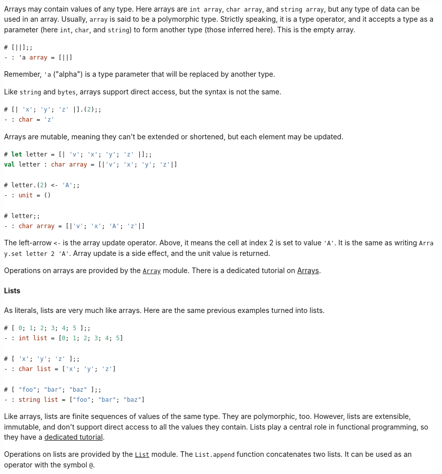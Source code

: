 Arrays may contain values of any type. Here arrays are `int array`, `char array`, and `string array`, but any type of data can be used in an array. Usually, `array` is said to be a polymorphic type. Strictly speaking, it is a type operator, and it accepts a type as a parameter (here `int`, `char`, and `string`) to form another type (those inferred here). This is the empty array.
```ocaml
# [||];;
- : 'a array = [||]
```
Remember, `'a` ("alpha") is a type parameter that will be replaced by another type.

Like `string` and `bytes`, arrays support direct access, but the syntax is not the same.
```ocaml
# [| 'x'; 'y'; 'z' |].(2);;
- : char = 'z'
```

Arrays are mutable, meaning they can't be extended or shortened, but each element may be updated.
```ocaml
# let letter = [| 'v'; 'x'; 'y'; 'z' |];;
val letter : char array = [|'v'; 'x'; 'y'; 'z'|]

# letter.(2) <- 'A';;
- : unit = ()

# letter;;
- : char array = [|'v'; 'x'; 'A'; 'z'|]
```

The left-arrow `<-` is the array update operator. Above, it means the cell at index 2 is set to value `'A'`. It is the same as writing `Array.set letter 2 'A'`. Array update is a side effect, and the unit value is returned.

Operations on arrays are provided by the [`Array`](/api/Array.html) module. There is a dedicated tutorial on [Arrays](/docs/arrays).

#### Lists

As literals, lists are very much like arrays. Here are the same previous examples turned into lists.
```ocaml
# [ 0; 1; 2; 3; 4; 5 ];;
- : int list = [0; 1; 2; 3; 4; 5]

# [ 'x'; 'y'; 'z' ];;
- : char list = ['x'; 'y'; 'z']

# [ "foo"; "bar"; "baz" ];;
- : string list = ["foo"; "bar"; "baz"]
```

Like arrays, lists are finite sequences of values of the same type. They are polymorphic, too. However, lists are extensible, immutable, and don't support direct access to all the values they contain. Lists play a central role in functional programming, so they have a [dedicated tutorial](/docs/lists).

Operations on lists are provided by the [`List`](/api/List.html) module. The `List.append` function concatenates two lists. It can be used as an operator with the symbol `@`.
